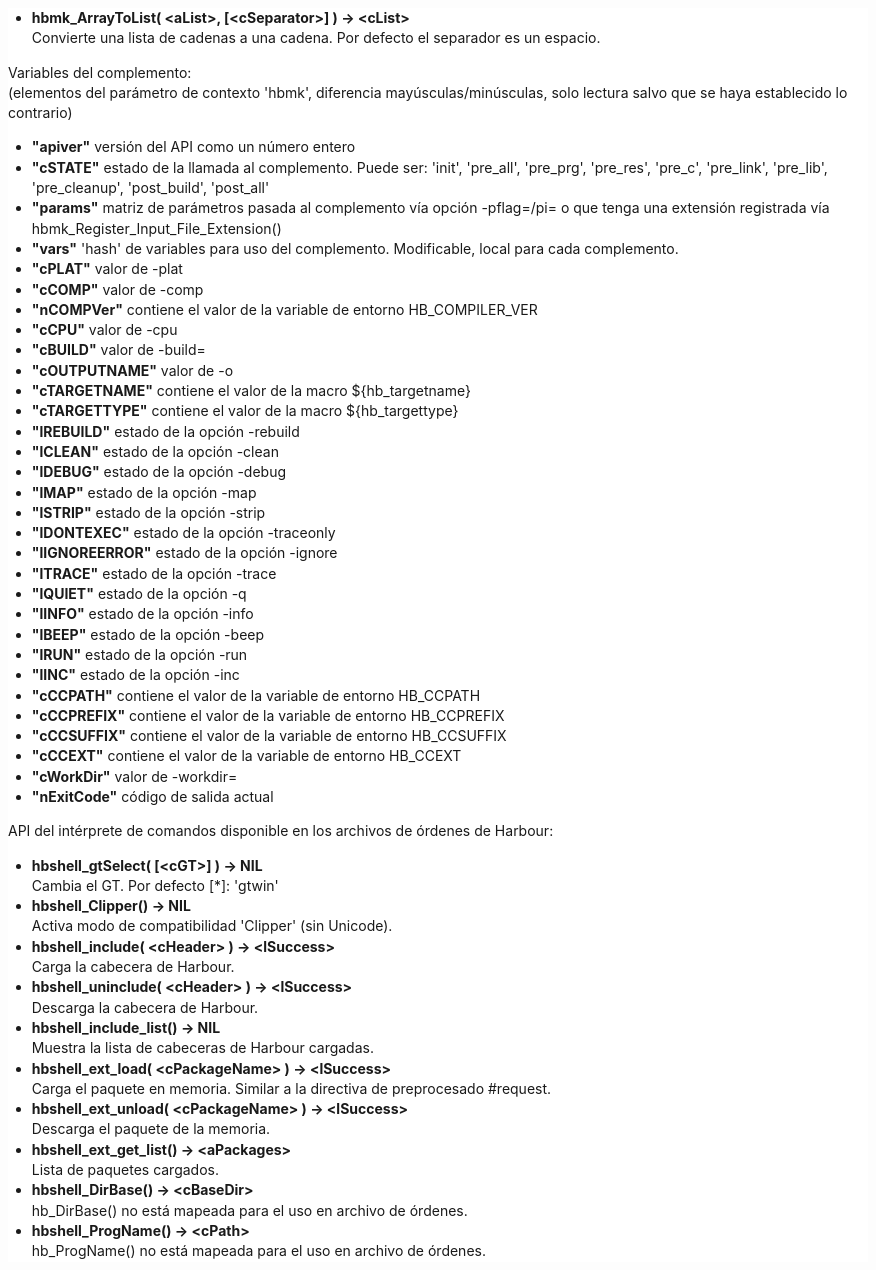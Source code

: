  - **hbmk\_ArrayToList\( &lt;aList&gt;, \[&lt;cSeparator&gt;\] \) \-&gt; &lt;cList&gt;**  
Convierte una lista de cadenas a una cadena\. Por defecto el separador es un espacio\.


Variables del complemento:  
\(elementos del parámetro de contexto 'hbmk', diferencia mayúsculas/minúsculas, solo lectura salvo que se haya establecido lo contrario\)


 - **"apiver"** versión del API como un número entero
 - **"cSTATE"** estado de la llamada al complemento\. Puede ser: 'init', 'pre\_all', 'pre\_prg', 'pre\_res', 'pre\_c', 'pre\_link', 'pre\_lib', 'pre\_cleanup', 'post\_build', 'post\_all'
 - **"params"** matriz de parámetros pasada al complemento vía opción \-pflag=/pi= o que tenga una extensión registrada vía hbmk\_Register\_Input\_File\_Extension\(\)
 - **"vars"** 'hash' de variables para uso del complemento\. Modificable, local para cada complemento\.
 - **"cPLAT"** valor de \-plat
 - **"cCOMP"** valor de \-comp
 - **"nCOMPVer"** contiene el valor de la variable de entorno HB\_COMPILER\_VER
 - **"cCPU"** valor de \-cpu
 - **"cBUILD"** valor de \-build=
 - **"cOUTPUTNAME"** valor de \-o
 - **"cTARGETNAME"** contiene el valor de la macro $\{hb\_targetname\}
 - **"cTARGETTYPE"** contiene el valor de la macro $\{hb\_targettype\}
 - **"lREBUILD"** estado de la opción \-rebuild
 - **"lCLEAN"** estado de la opción \-clean
 - **"lDEBUG"** estado de la opción \-debug
 - **"lMAP"** estado de la opción \-map
 - **"lSTRIP"** estado de la opción \-strip
 - **"lDONTEXEC"** estado de la opción \-traceonly
 - **"lIGNOREERROR"** estado de la opción \-ignore
 - **"lTRACE"** estado de la opción \-trace
 - **"lQUIET"** estado de la opción \-q
 - **"lINFO"** estado de la opción \-info
 - **"lBEEP"** estado de la opción \-beep
 - **"lRUN"** estado de la opción \-run
 - **"lINC"** estado de la opción \-inc
 - **"cCCPATH"** contiene el valor de la variable de entorno HB\_CCPATH
 - **"cCCPREFIX"** contiene el valor de la variable de entorno HB\_CCPREFIX
 - **"cCCSUFFIX"** contiene el valor de la variable de entorno HB\_CCSUFFIX
 - **"cCCEXT"** contiene el valor de la variable de entorno HB\_CCEXT
 - **"cWorkDir"** valor de \-workdir=
 - **"nExitCode"** código de salida actual
  
API del intérprete de comandos disponible en los archivos de órdenes de Harbour:  


 - **hbshell\_gtSelect\( \[&lt;cGT&gt;\] \) \-&gt; NIL**  
Cambia el GT\. Por defecto \[\*\]: 'gtwin'
 - **hbshell\_Clipper\(\) \-&gt; NIL**  
Activa modo de compatibilidad 'Clipper' \(sin Unicode\)\.
 - **hbshell\_include\( &lt;cHeader&gt; \) \-&gt; &lt;lSuccess&gt;**  
Carga la cabecera de Harbour\.
 - **hbshell\_uninclude\( &lt;cHeader&gt; \) \-&gt; &lt;lSuccess&gt;**  
Descarga la cabecera de Harbour\.
 - **hbshell\_include\_list\(\) \-&gt; NIL**  
Muestra la lista de cabeceras de Harbour cargadas\.
 - **hbshell\_ext\_load\( &lt;cPackageName&gt; \) \-&gt; &lt;lSuccess&gt;**  
Carga el paquete en memoria\. Similar a la directiva de preprocesado \#request\.
 - **hbshell\_ext\_unload\( &lt;cPackageName&gt; \) \-&gt; &lt;lSuccess&gt;**  
Descarga el paquete de la memoria\.
 - **hbshell\_ext\_get\_list\(\) \-&gt; &lt;aPackages&gt;**  
Lista de paquetes cargados\.
 - **hbshell\_DirBase\(\) \-&gt; &lt;cBaseDir&gt;**  
hb\_DirBase\(\) no está mapeada para el uso en archivo de órdenes\.
 - **hbshell\_ProgName\(\) \-&gt; &lt;cPath&gt;**  
hb\_ProgName\(\) no está mapeada para el uso en archivo de órdenes\.